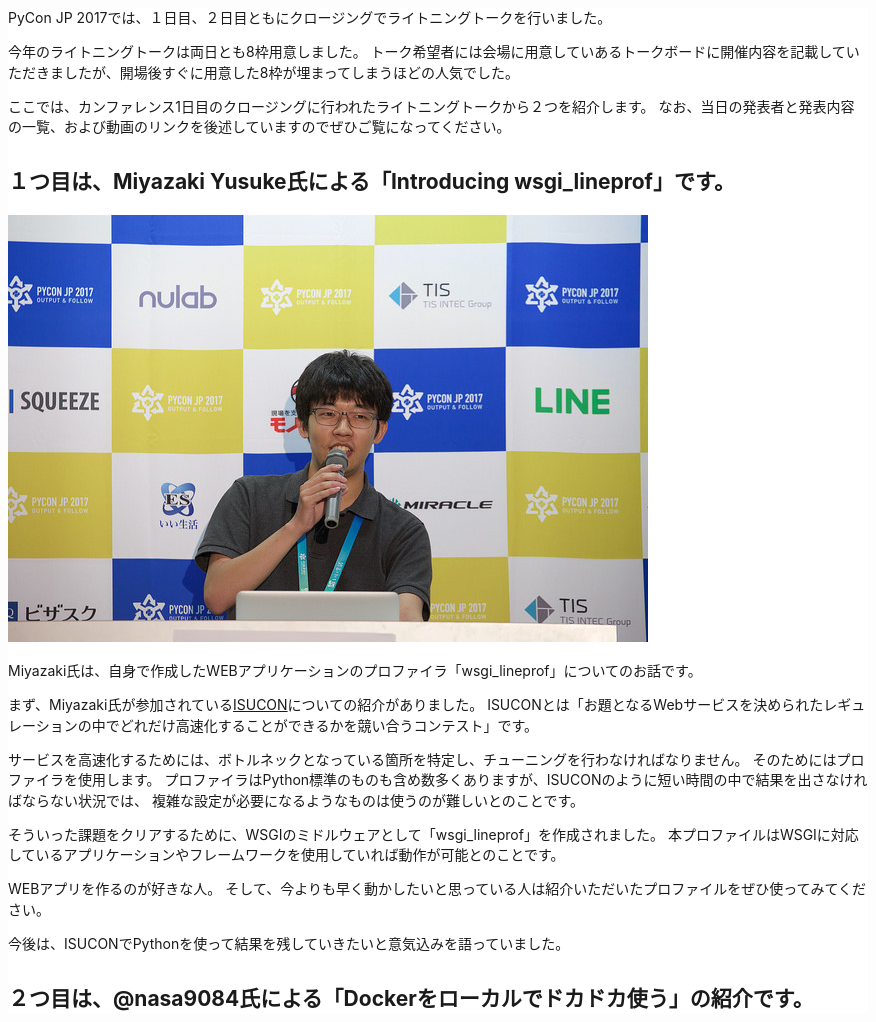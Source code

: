 PyCon JP 2017では、１日目、２日目ともにクロージングでライトニングトークを行いました。

今年のライトニングトークは両日とも8枠用意しました。
トーク希望者には会場に用意していあるトークボードに開催内容を記載していただきましたが、開場後すぐに用意した8枠が埋まってしまうほどの人気でした。

ここでは、カンファレンス1日目のクロージングに行われたライトニングトークから２つを紹介します。
なお、当日の発表者と発表内容の一覧、および動画のリンクを後述していますのでぜひご覧になってください。

## １つ目は、Miyazaki Yusuke氏による「Introducing wsgi_lineprof」です。

![写真: ライトニングトークの様子1](./36975080762_cdb0af989c_z.jpg)

Miyazaki氏は、自身で作成したWEBアプリケーションのプロファイラ「wsgi_lineprof」についてのお話です。

まず、Miyazaki氏が参加されている[ISUCON](http://isucon.net/)についての紹介がありました。
ISUCONとは「お題となるWebサービスを決められたレギュレーションの中でどれだけ高速化することができるかを競い合うコンテスト」です。

サービスを高速化するためには、ボトルネックとなっている箇所を特定し、チューニングを行わなければなりません。
そのためにはプロファイラを使用します。
プロファイラはPython標準のものも含め数多くありますが、ISUCONのように短い時間の中で結果を出さなければならない状況では、
複雑な設定が必要になるようなものは使うのが難しいとのことです。

そういった課題をクリアするために、WSGIのミドルウェアとして「wsgi_lineprof」を作成されました。
本プロファイルはWSGIに対応しているアプリケーションやフレームワークを使用していれば動作が可能とのことです。

WEBアプリを作るのが好きな人。
そして、今よりも早く動かしたいと思っている人は紹介いただいたプロファイルをぜひ使ってみてください。

今後は、ISUCONでPythonを使って結果を残していきたいと意気込みを語っていました。

## ２つ目は、@nasa9084氏による「Dockerをローカルでドカドカ使う」の紹介です。
